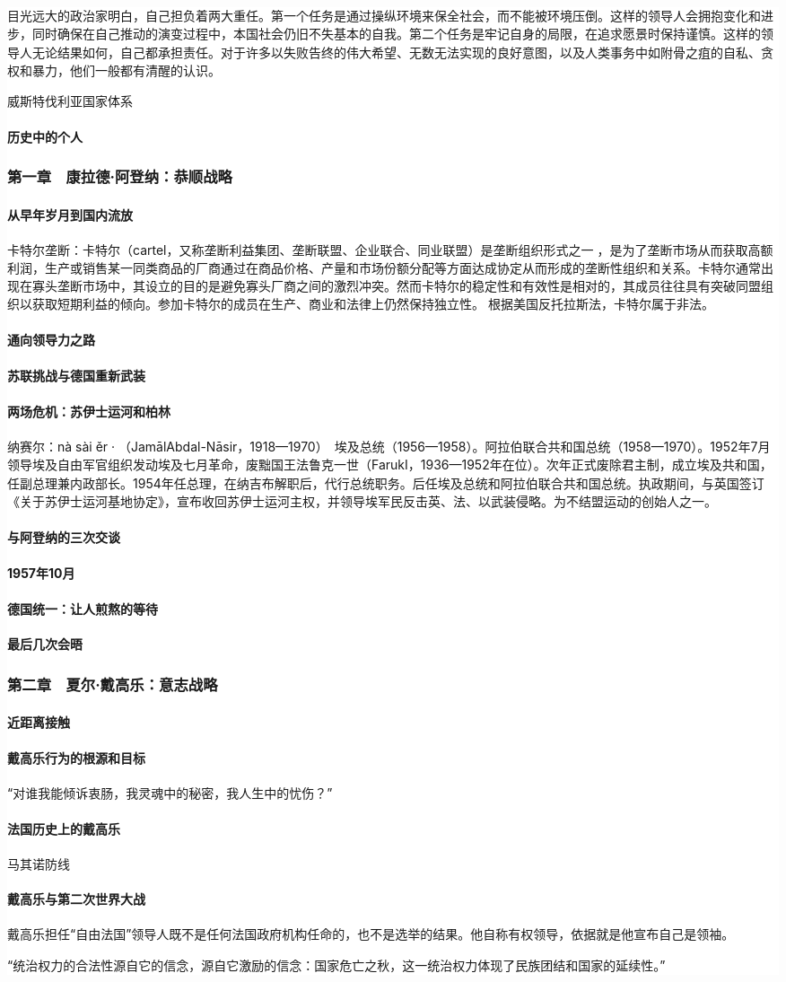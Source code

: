 目光远大的政治家明白，自己担负着两大重任。第一个任务是通过操纵环境来保全社会，而不能被环境压倒。这样的领导人会拥抱变化和进步，同时确保在自己推动的演变过程中，本国社会仍旧不失基本的自我。第二个任务是牢记自身的局限，在追求愿景时保持谨慎。这样的领导人无论结果如何，自己都承担责任。对于许多以失败告终的伟大希望、无数无法实现的良好意图，以及人类事务中如附骨之疽的自私、贪权和暴力，他们一般都有清醒的认识。  

威斯特伐利亚国家体系  

#### 历史中的个人

### 第一章　康拉德·阿登纳：恭顺战略

#### 从早年岁月到国内流放

  
卡特尔垄断：卡特尔（cartel，又称垄断利益集团、垄断联盟、企业联合、同业联盟）是垄断组织形式之一 ，是为了垄断市场从而获取高额利润，生产或销售某一同类商品的厂商通过在商品价格、产量和市场份额分配等方面达成协定从而形成的垄断性组织和关系。卡特尔通常出现在寡头垄断市场中，其设立的目的是避免寡头厂商之间的激烈冲突。然而卡特尔的稳定性和有效性是相对的，其成员往往具有突破同盟组织以获取短期利益的倾向。参加卡特尔的成员在生产、商业和法律上仍然保持独立性。 根据美国反托拉斯法，卡特尔属于非法。
 
#### 通向领导力之路

#### 苏联挑战与德国重新武装

#### 两场危机：苏伊士运河和柏林

  纳赛尔：nà sài ěr · （JamālAbdal-Nāsir，1918—1970）　埃及总统（1956—1958）。阿拉伯联合共和国总统（1958—1970）。1952年7月领导埃及自由军官组织发动埃及七月革命，废黜国王法鲁克一世（FarukⅠ，1936—1952年在位）。次年正式废除君主制，成立埃及共和国，任副总理兼内政部长。1954年任总理，在纳吉布解职后，代行总统职务。后任埃及总统和阿拉伯联合共和国总统。执政期间，与英国签订《关于苏伊士运河基地协定》，宣布收回苏伊士运河主权，并领导埃军民反击英、法、以武装侵略。为不结盟运动的创始人之一。

#### 与阿登纳的三次交谈

  
#### 1957年10月


#### 德国统一：让人煎熬的等待
  

####  最后几次会晤


### 第二章　夏尔·戴高乐：意志战略


#### 近距离接触

#### 戴高乐行为的根源和目标

“对谁我能倾诉衷肠，我灵魂中的秘密，我人生中的忧伤？”  

#### 法国历史上的戴高乐

马其诺防线  

#### 戴高乐与第二次世界大战

戴高乐担任“自由法国”领导人既不是任何法国政府机构任命的，也不是选举的结果。他自称有权领导，依据就是他宣布自己是领袖。

“统治权力的合法性源自它的信念，源自它激励的信念：国家危亡之秋，这一统治权力体现了民族团结和国家的延续性。”  
